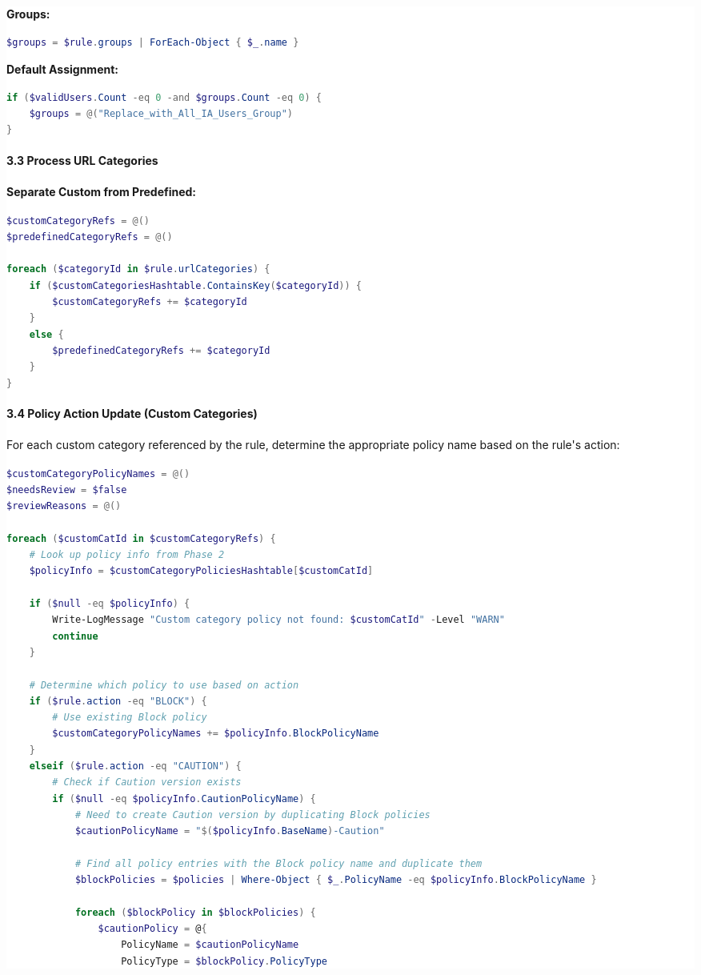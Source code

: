 **Groups:**
```powershell
$groups = $rule.groups | ForEach-Object { $_.name }
```

**Default Assignment:**
```powershell
if ($validUsers.Count -eq 0 -and $groups.Count -eq 0) {
    $groups = @("Replace_with_All_IA_Users_Group")
}
```

#### 3.3 Process URL Categories

**Separate Custom from Predefined:**
```powershell
$customCategoryRefs = @()
$predefinedCategoryRefs = @()

foreach ($categoryId in $rule.urlCategories) {
    if ($customCategoriesHashtable.ContainsKey($categoryId)) {
        $customCategoryRefs += $categoryId
    }
    else {
        $predefinedCategoryRefs += $categoryId
    }
}
```

#### 3.4 Policy Action Update (Custom Categories)

For each custom category referenced by the rule, determine the appropriate policy name based on the rule's action:

```powershell
$customCategoryPolicyNames = @()
$needsReview = $false
$reviewReasons = @()

foreach ($customCatId in $customCategoryRefs) {
    # Look up policy info from Phase 2
    $policyInfo = $customCategoryPoliciesHashtable[$customCatId]
    
    if ($null -eq $policyInfo) {
        Write-LogMessage "Custom category policy not found: $customCatId" -Level "WARN"
        continue
    }
    
    # Determine which policy to use based on action
    if ($rule.action -eq "BLOCK") {
        # Use existing Block policy
        $customCategoryPolicyNames += $policyInfo.BlockPolicyName
    }
    elseif ($rule.action -eq "CAUTION") {
        # Check if Caution version exists
        if ($null -eq $policyInfo.CautionPolicyName) {
            # Need to create Caution version by duplicating Block policies
            $cautionPolicyName = "$($policyInfo.BaseName)-Caution"
            
            # Find all policy entries with the Block policy name and duplicate them
            $blockPolicies = $policies | Where-Object { $_.PolicyName -eq $policyInfo.BlockPolicyName }
            
            foreach ($blockPolicy in $blockPolicies) {
                $cautionPolicy = @{
                    PolicyName = $cautionPolicyName
                    PolicyType = $blockPolicy.PolicyType
```